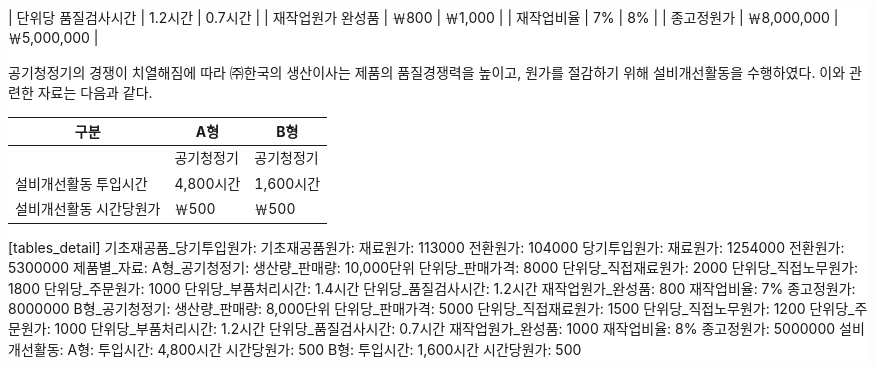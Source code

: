 | 단위당 품질검사시간 | 1.2시간 | 0.7시간 |
| 재작업원가 완성품 | ￦800 | ￦1,000 |
| 재작업비율 | 7% | 8% |
| 종고정원가 | ￦8,000,000 | ￦5,000,000 |

공기청정기의 경쟁이 치열해짐에 따라 ㈜한국의 생산이사는 제품의 품질경쟁력을 높이고, 원가를 절감하기 위해 설비개선활동을 수행하였다. 이와 관련한 자료는 다음과 같다.

| 구분 | A형 | B형 |
|------|-----|-----|
| | 공기청정기 | 공기청정기 |
| 설비개선활동 투입시간 | 4,800시간 | 1,600시간 |
| 설비개선활동 시간당원가 | ￦500 | ￦500 |

[tables_detail]
기초재공품_당기투입원가:
  기초재공품원가:
    재료원가: 113000
    전환원가: 104000
  당기투입원가:
    재료원가: 1254000
    전환원가: 5300000
제품별_자료:
  A형_공기청정기:
    생산량_판매량: 10,000단위
    단위당_판매가격: 8000
    단위당_직접재료원가: 2000
    단위당_직접노무원가: 1800
    단위당_주문원가: 1000
    단위당_부품처리시간: 1.4시간
    단위당_품질검사시간: 1.2시간
    재작업원가_완성품: 800
    재작업비율: 7%
    종고정원가: 8000000
  B형_공기청정기:
    생산량_판매량: 8,000단위
    단위당_판매가격: 5000
    단위당_직접재료원가: 1500
    단위당_직접노무원가: 1200
    단위당_주문원가: 1000
    단위당_부품처리시간: 1.2시간
    단위당_품질검사시간: 0.7시간
    재작업원가_완성품: 1000
    재작업비율: 8%
    종고정원가: 5000000
설비개선활동:
  A형:
    투입시간: 4,800시간
    시간당원가: 500
  B형:
    투입시간: 1,600시간
    시간당원가: 500
